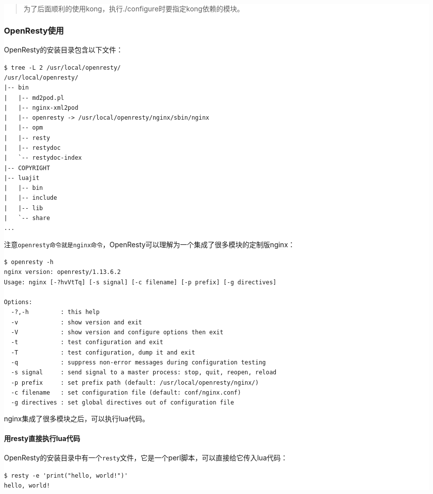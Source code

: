 >为了后面顺利的使用kong，执行./configure时要指定kong依赖的模块。

### OpenResty使用

OpenResty的安装目录包含以下文件：

	$ tree -L 2 /usr/local/openresty/
	/usr/local/openresty/
	|-- bin
	|   |-- md2pod.pl
	|   |-- nginx-xml2pod
	|   |-- openresty -> /usr/local/openresty/nginx/sbin/nginx
	|   |-- opm
	|   |-- resty
	|   |-- restydoc
	|   `-- restydoc-index
	|-- COPYRIGHT
	|-- luajit
	|   |-- bin
	|   |-- include
	|   |-- lib
	|   `-- share
	...

注意`openresty命令就是nginx命令`，OpenResty可以理解为一个集成了很多模块的定制版nginx：

	$ openresty -h
	nginx version: openresty/1.13.6.2
	Usage: nginx [-?hvVtTq] [-s signal] [-c filename] [-p prefix] [-g directives]
	
	Options:
	  -?,-h         : this help
	  -v            : show version and exit
	  -V            : show version and configure options then exit
	  -t            : test configuration and exit
	  -T            : test configuration, dump it and exit
	  -q            : suppress non-error messages during configuration testing
	  -s signal     : send signal to a master process: stop, quit, reopen, reload
	  -p prefix     : set prefix path (default: /usr/local/openresty/nginx/)
	  -c filename   : set configuration file (default: conf/nginx.conf)
	  -g directives : set global directives out of configuration file

nginx集成了很多模块之后，可以执行lua代码。

#### 用resty直接执行lua代码

OpenResty的安装目录中有一个`resty`文件，它是一个perl脚本，可以直接给它传入lua代码：

	$ resty -e 'print("hello, world!")'
	hello, world!


[1]: http://nginx.org/ "nginx website"
[2]: https://openresty.org/en/ "OpenResty website" 
[3]: https://konghq.com/kong-community-edition/ "kong website"
[4]: https://docs.konghq.com/install/source/?_ga=2.162015675.622429763.1537429223-515173955.1536914658 "Kong: Compile Source"
[5]: http://nginx.org/en/ "nginx features"
[6]: http://nginx.org/en/docs/ "nginx documentation"
[7]: http://nginx.org/en/docs/ngx_core_module.html#example "Nginx Example Configuration & Directives"
[8]: http://nginx.org/en/docs/dirindex.html "Nginx: Alphabetical index of directives"
[9]: http://nginx.org/en/docs/varindex.html "Nginx: Alphabetical index of variables"
[10]: http://nginx.org/en/docs/beginners_guide.html "Nginx: Beginner’s Guide"
[11]: http://nginx.org/en/docs/http/ngx_http_fastcgi_module.html "Nginx: ngx_http_fastcgi_module"
[12]: http://nginx.org/en/docs/http/ngx_http_proxy_module.html "Nginx: ngx_http_proxy_module"
[13]: http://nginx.org/en/docs/ "Nginx Documents"
[14]: http://nginx.org/en/docs/stream/ngx_stream_core_module.html "Nginx: Module ngx_stream_core_module"
[15]: https://openresty.org/en/ "OpenResty website"
[16]: https://openresty.org/en/components.html "OpenResty Components"
[17]: https://openresty.org/en/getting-started.html "OpenResty Getting Started"
[18]: http://nginx.org/en/docs/dev/development_guide.html "Nginx Development guide"
[19]: http://nginx.org/en/docs/dev/development_guide.html#Modules "Nginx Module develop"
[20]: https://www.lijiaocn.com/%E6%8A%80%E5%B7%A7/2018/09/28/postgres-user-manage.html "PostgreSQL的用户到底是这么回事？新用户怎样才能用密码登陆？"
[21]: https://www.lijiaocn.com/%E6%8A%80%E5%B7%A7/2017/08/31/postgre-usage.html "PostgresSQL数据库的基本使用"
[22]: https://docs.konghq.com/0.14.x/getting-started/enabling-plugins/ "Kong: Enabling Plugins"
[23]: https://docs.konghq.com/hub/kong-inc/key-auth/ "Kong Plugin: key-auth"
[24]: https://docs.konghq.com/hub/ "Kong Plugins"
[25]: https://docs.konghq.com/install/kubernetes/ "Kong CE or EE on Kubernetes"
[26]: https://github.com/Kong/kubernetes-ingress-controller "Github: Kong/kubernetes-ingress-controller"
[27]: https://github.com/PGBI/kong-dashboard  "PGBI/kong-dashboard"